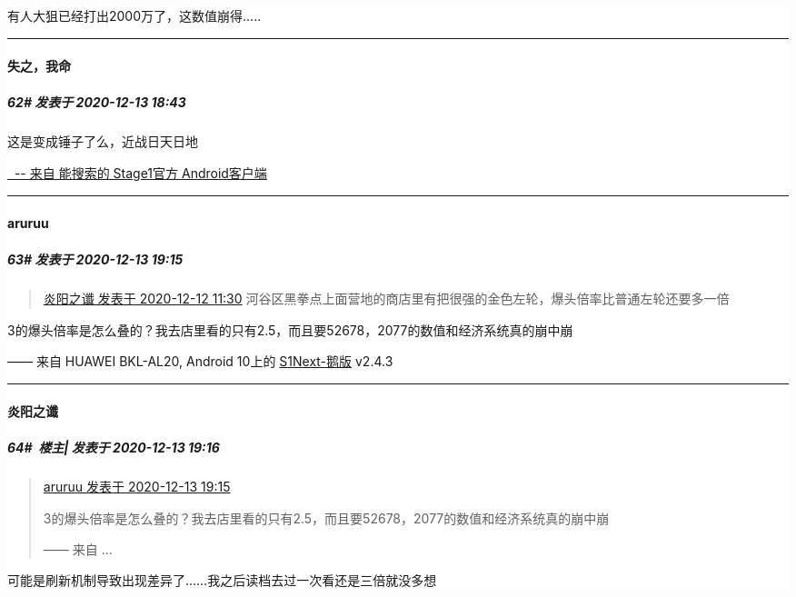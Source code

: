 


有人大狙已经打出2000万了，这数值崩得.....







*****

####  失之，我命  
##### 62#       发表于 2020-12-13 18:43




这是变成锤子了么，近战日天日地

[  -- 来自 能搜索的 Stage1官方 Android客户端](https://www.coolapk.com/apk/140634)







*****

####  aruruu  
##### 63#       发表于 2020-12-13 19:15



<blockquote><a href="httphttps://bbs.saraba1st.com/2b/forum.php?mod=redirect&amp;goto=findpost&amp;pid=49693881&amp;ptid=1976834" target="_blank">炎阳之谶 发表于 2020-12-12 11:30</a>
河谷区黑拳点上面营地的商店里有把很强的金色左轮，爆头倍率比普通左轮还要多一倍</blockquote>
3的爆头倍率是怎么叠的？我去店里看的只有2.5，而且要52678，2077的数值和经济系统真的崩中崩

—— 来自 HUAWEI BKL-AL20, Android 10上的 [S1Next-鹅版](https://github.com/ykrank/S1-Next/releases) v2.4.3







*****

####  炎阳之谶  
##### 64#         楼主| 发表于 2020-12-13 19:16



<blockquote><a href="httphttps://bbs.saraba1st.com/2b/forum.php?mod=redirect&amp;goto=findpost&amp;pid=49708021&amp;ptid=1976834" target="_blank">aruruu 发表于 2020-12-13 19:15</a>

3的爆头倍率是怎么叠的？我去店里看的只有2.5，而且要52678，2077的数值和经济系统真的崩中崩


—— 来自 ...</blockquote>
可能是刷新机制导致出现差异了……我之后读档去过一次看还是三倍就没多想





